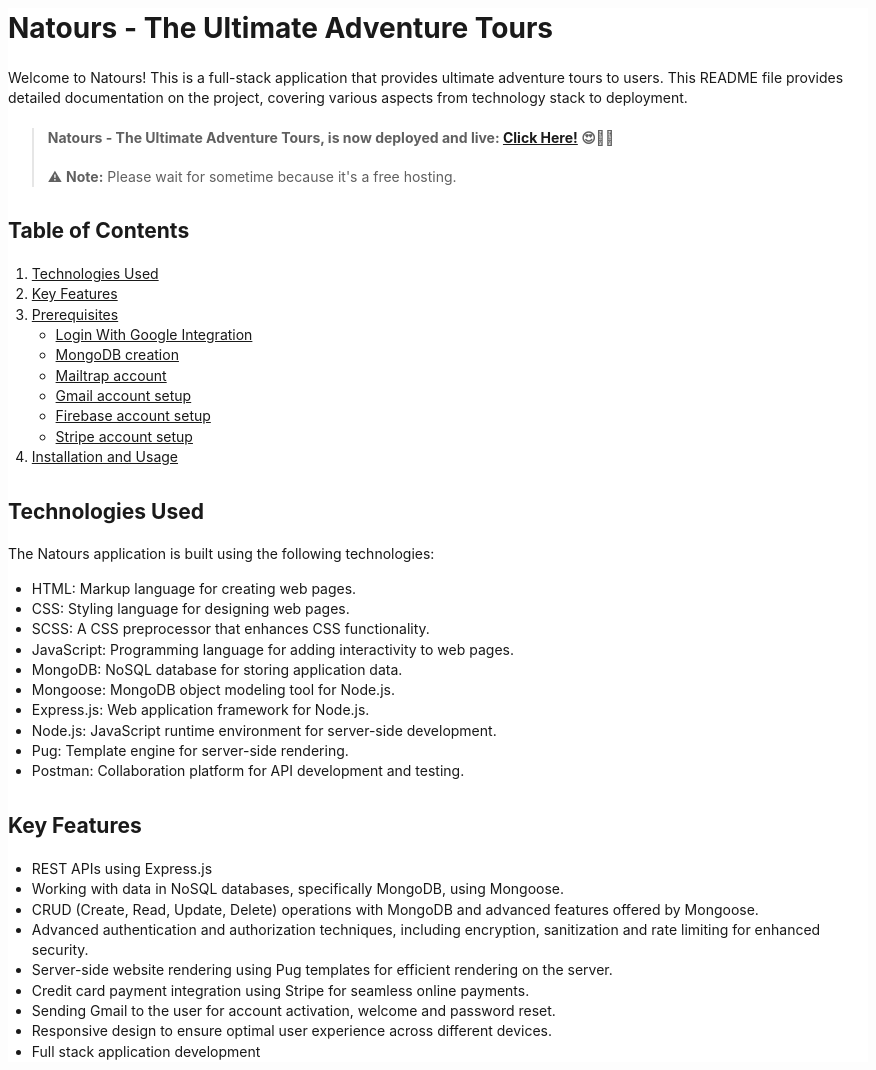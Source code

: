 # Natours - The Ultimate Adventure Tours

Welcome to Natours! This is a full-stack application that provides ultimate adventure tours to
users. This README file provides detailed documentation on the project, covering various aspects
from technology stack to deployment.

> #### Natours - The Ultimate Adventure Tours, is now deployed and live: [Click Here!](https://natours-v1.onrender.com) 😍🥳🎉
>
> ⚠️ **Note:** Please wait for sometime because it's a free hosting.

## Table of Contents

1. [Technologies Used](#technologies-used)
2. [Key Features](#key-features)
3. [Prerequisites](#prerequisites)
   - [Login With Google Integration](#login-with-google-integration)
   - [MongoDB creation](#mongodb-creation)
   - [Mailtrap account](#mailtrap-account)
   - [Gmail account setup](#gmail-account-setup)
   - [Firebase account setup](#firebase-account-setup)
   - [Stripe account setup](#stripe-account-setup)
4. [Installation and Usage](#installation-and-usage)

## Technologies Used

The Natours application is built using the following technologies:

- HTML: Markup language for creating web pages.
- CSS: Styling language for designing web pages.
- SCSS: A CSS preprocessor that enhances CSS functionality.
- JavaScript: Programming language for adding interactivity to web pages.
- MongoDB: NoSQL database for storing application data.
- Mongoose: MongoDB object modeling tool for Node.js.
- Express.js: Web application framework for Node.js.
- Node.js: JavaScript runtime environment for server-side development.
- Pug: Template engine for server-side rendering.
- Postman: Collaboration platform for API development and testing.

## Key Features

- REST APIs using Express.js
- Working with data in NoSQL databases, specifically MongoDB, using Mongoose.
- CRUD (Create, Read, Update, Delete) operations with MongoDB and advanced features offered by
  Mongoose.
- Advanced authentication and authorization techniques, including encryption, sanitization and rate
  limiting for enhanced security.
- Server-side website rendering using Pug templates for efficient rendering on the server.
- Credit card payment integration using Stripe for seamless online payments.
- Sending Gmail to the user for account activation, welcome and password reset.
- Responsive design to ensure optimal user experience across different devices.
- Full stack application development
